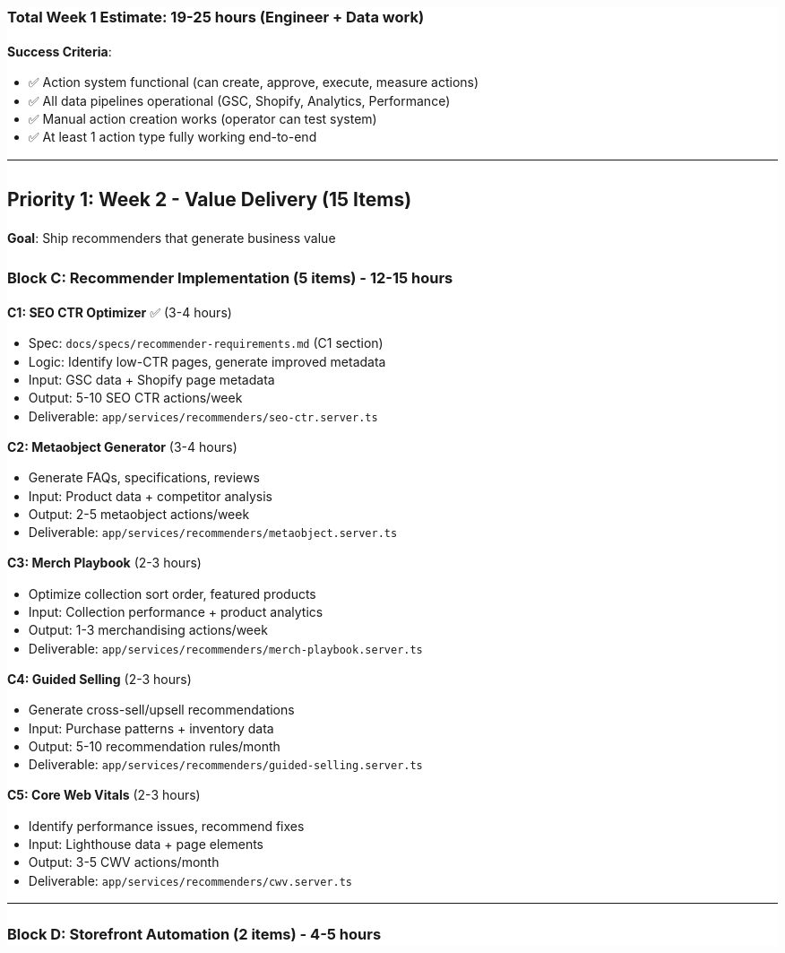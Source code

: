 
### Total Week 1 Estimate: **19-25 hours** (Engineer + Data work)

**Success Criteria**:
- ✅ Action system functional (can create, approve, execute, measure actions)
- ✅ All data pipelines operational (GSC, Shopify, Analytics, Performance)
- ✅ Manual action creation works (operator can test system)
- ✅ At least 1 action type fully working end-to-end

---

## Priority 1: Week 2 - Value Delivery (15 Items)

**Goal**: Ship recommenders that generate business value

### Block C: Recommender Implementation (5 items) - 12-15 hours

**C1: SEO CTR Optimizer** ✅ (3-4 hours)
- Spec: `docs/specs/recommender-requirements.md` (C1 section)
- Logic: Identify low-CTR pages, generate improved metadata
- Input: GSC data + Shopify page metadata
- Output: 5-10 SEO CTR actions/week
- Deliverable: `app/services/recommenders/seo-ctr.server.ts`

**C2: Metaobject Generator** (3-4 hours)
- Generate FAQs, specifications, reviews
- Input: Product data + competitor analysis
- Output: 2-5 metaobject actions/week
- Deliverable: `app/services/recommenders/metaobject.server.ts`

**C3: Merch Playbook** (2-3 hours)
- Optimize collection sort order, featured products
- Input: Collection performance + product analytics
- Output: 1-3 merchandising actions/week
- Deliverable: `app/services/recommenders/merch-playbook.server.ts`

**C4: Guided Selling** (2-3 hours)
- Generate cross-sell/upsell recommendations
- Input: Purchase patterns + inventory data
- Output: 5-10 recommendation rules/month
- Deliverable: `app/services/recommenders/guided-selling.server.ts`

**C5: Core Web Vitals** (2-3 hours)
- Identify performance issues, recommend fixes
- Input: Lighthouse data + page elements
- Output: 3-5 CWV actions/month
- Deliverable: `app/services/recommenders/cwv.server.ts`

---

### Block D: Storefront Automation (2 items) - 4-5 hours

